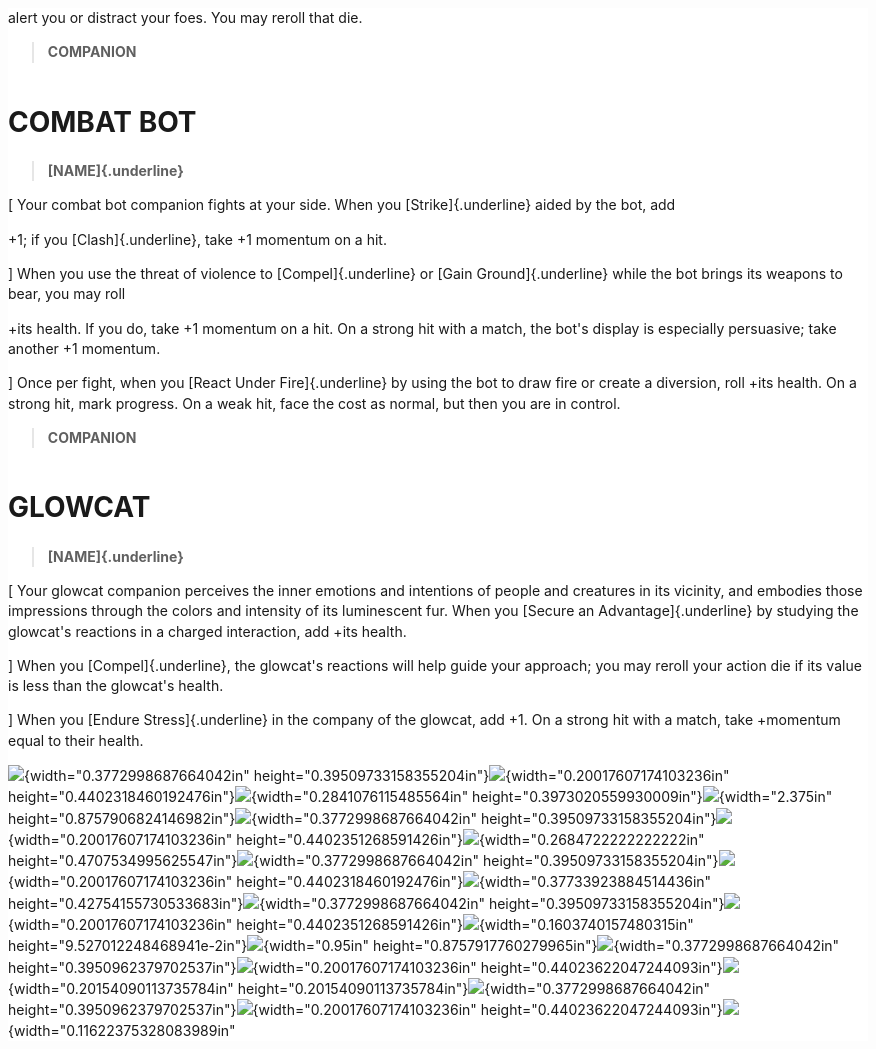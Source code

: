 alert you or distract your foes. You may reroll that die.

> **COMPANION**

# COMBAT BOT

> **[NAME]{.underline}**

\[ Your combat bot companion fights at your side. When you
[Strike]{.underline} aided by the bot, add

+1; if you [Clash]{.underline}, take +1 momentum on a hit.

\] When you use the threat of violence to [Compel]{.underline} or [Gain
Ground]{.underline} while the bot brings its weapons to bear, you may
roll

+its health. If you do, take +1 momentum on a hit. On a strong hit with
a match, the bot's display is especially persuasive; take another +1
momentum.

\] Once per fight, when you [React Under Fire]{.underline} by using the
bot to draw fire or create a diversion, roll +its health. On a strong
hit, mark progress. On a weak hit, face the cost as normal, but then you
are in control.

> **COMPANION**

# GLOWCAT

> **[NAME]{.underline}**

\[ Your glowcat companion perceives the inner emotions and intentions of
people and creatures in its vicinity, and embodies those impressions
through the colors and intensity of its luminescent fur. When you
[Secure an Advantage]{.underline} by studying the glowcat's reactions in
a charged interaction, add +its health.

\] When you [Compel]{.underline}, the glowcat's reactions will help
guide your approach; you may reroll your action die if its value is less
than the glowcat's health.

\] When you [Endure Stress]{.underline} in the company of the glowcat,
add +1. On a strong hit with a match, take +momentum equal to their
health.

![](media/image68.png){width="0.3772998687664042in"
height="0.39509733158355204in"}![](media/image69.png){width="0.20017607174103236in"
height="0.4402318460192476in"}![](media/image121.png){width="0.2841076115485564in"
height="0.3973020559930009in"}![](media/image122.png){width="2.375in"
height="0.8757906824146982in"}![](media/image74.png){width="0.3772998687664042in"
height="0.39509733158355204in"}![](media/image75.png){width="0.20017607174103236in"
height="0.4402351268591426in"}![](media/image123.png){width="0.2684722222222222in"
height="0.4707534995625547in"}![](media/image71.png){width="0.3772998687664042in"
height="0.39509733158355204in"}![](media/image69.png){width="0.20017607174103236in"
height="0.4402318460192476in"}![](media/image124.png){width="0.37733923884514436in"
height="0.42754155730533683in"}![](media/image77.png){width="0.3772998687664042in"
height="0.39509733158355204in"}![](media/image125.png){width="0.20017607174103236in"
height="0.4402351268591426in"}![](media/image126.png){width="0.1603740157480315in"
height="9.527012248468941e-2in"}![](media/image127.png){width="0.95in"
height="0.8757917760279965in"}![](media/image128.png){width="0.3772998687664042in"
height="0.3950962379702537in"}![](media/image129.png){width="0.20017607174103236in"
height="0.44023622047244093in"}![](media/image130.png){width="0.20154090113735784in"
height="0.20154090113735784in"}![](media/image131.png){width="0.3772998687664042in"
height="0.3950962379702537in"}![](media/image129.png){width="0.20017607174103236in"
height="0.44023622047244093in"}![](media/image132.png){width="0.11622375328083989in"